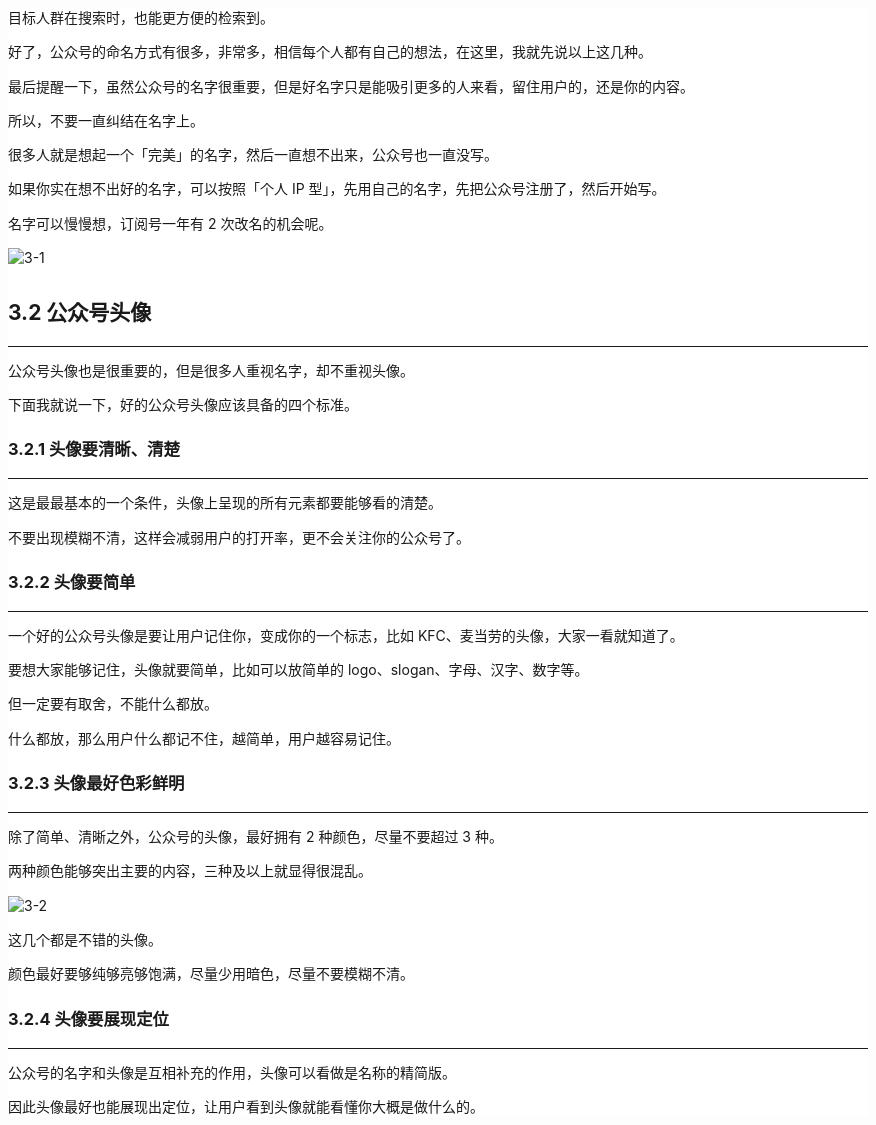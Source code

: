 目标人群在搜索时，也能更方便的检索到。

好了，公众号的命名方式有很多，非常多，相信每个人都有自己的想法，在这里，我就先说以上这几种。

最后提醒一下，虽然公众号的名字很重要，但是好名字只是能吸引更多的人来看，留住用户的，还是你的内容。

所以，不要一直纠结在名字上。

很多人就是想起一个「完美」的名字，然后一直想不出来，公众号也一直没写。

如果你实在想不出好的名字，可以按照「个人 IP 型」，先用自己的名字，先把公众号注册了，然后开始写。

名字可以慢慢想，订阅号一年有 2 次改名的机会呢。

![3-1](img/WeChat_Account/3/3-1.png)

## 3.2 公众号头像
---
公众号头像也是很重要的，但是很多人重视名字，却不重视头像。

下面我就说一下，好的公众号头像应该具备的四个标准。

### 3.2.1 头像要清晰、清楚
---
这是最最基本的一个条件，头像上呈现的所有元素都要能够看的清楚。

不要出现模糊不清，这样会减弱用户的打开率，更不会关注你的公众号了。

### 3.2.2 头像要简单
---
一个好的公众号头像是要让用户记住你，变成你的一个标志，比如 KFC、麦当劳的头像，大家一看就知道了。

要想大家能够记住，头像就要简单，比如可以放简单的 logo、slogan、字母、汉字、数字等。

但一定要有取舍，不能什么都放。

什么都放，那么用户什么都记不住，越简单，用户越容易记住。

### 3.2.3 头像最好色彩鲜明
---
除了简单、清晰之外，公众号的头像，最好拥有 2 种颜色，尽量不要超过 3 种。

两种颜色能够突出主要的内容，三种及以上就显得很混乱。

![3-2](img/WeChat_Account/3/3-2.png)

这几个都是不错的头像。

颜色最好要够纯够亮够饱满，尽量少用暗色，尽量不要模糊不清。

### 3.2.4 头像要展现定位
---
公众号的名字和头像是互相补充的作用，头像可以看做是名称的精简版。

因此头像最好也能展现出定位，让用户看到头像就能看懂你大概是做什么的。
